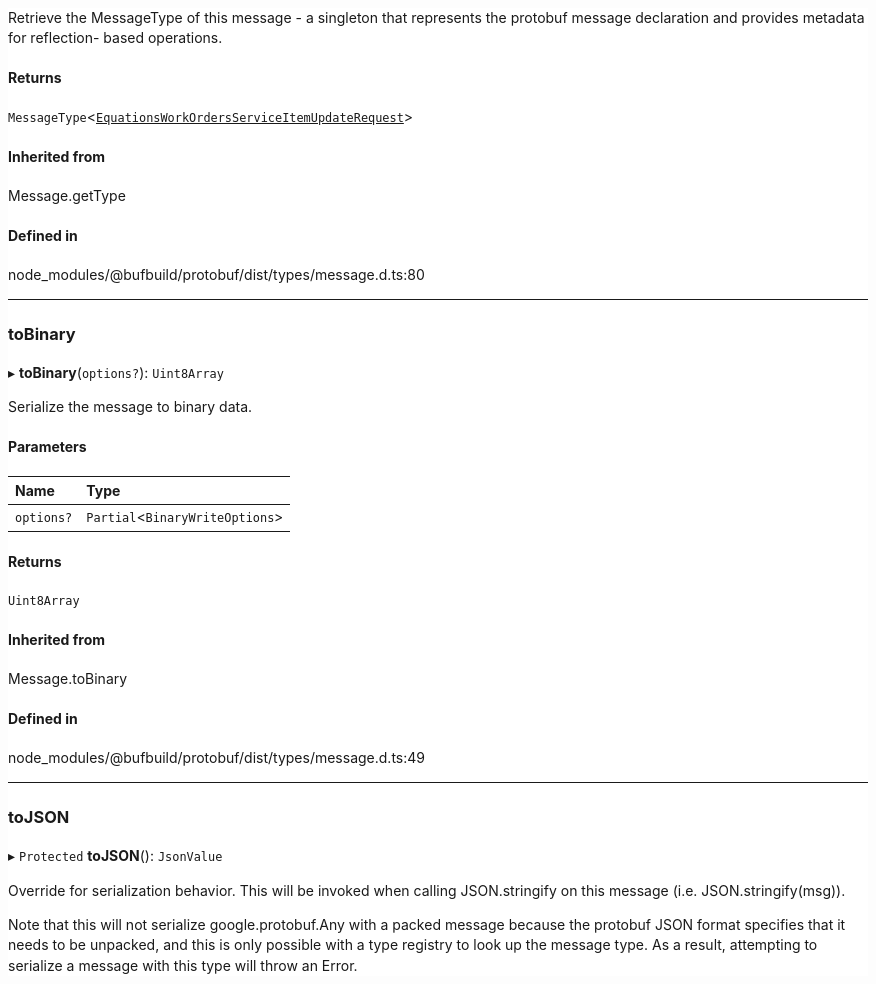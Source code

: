 Retrieve the MessageType of this message - a singleton that represents
the protobuf message declaration and provides metadata for reflection-
based operations.

#### Returns

`MessageType`<[`EquationsWorkOrdersServiceItemUpdateRequest`](EquationsWorkOrdersServiceItemUpdateRequest.md)\>

#### Inherited from

Message.getType

#### Defined in

node_modules/@bufbuild/protobuf/dist/types/message.d.ts:80

___

### toBinary

▸ **toBinary**(`options?`): `Uint8Array`

Serialize the message to binary data.

#### Parameters

| Name | Type |
| :------ | :------ |
| `options?` | `Partial`<`BinaryWriteOptions`\> |

#### Returns

`Uint8Array`

#### Inherited from

Message.toBinary

#### Defined in

node_modules/@bufbuild/protobuf/dist/types/message.d.ts:49

___

### toJSON

▸ `Protected` **toJSON**(): `JsonValue`

Override for serialization behavior. This will be invoked when calling
JSON.stringify on this message (i.e. JSON.stringify(msg)).

Note that this will not serialize google.protobuf.Any with a packed
message because the protobuf JSON format specifies that it needs to be
unpacked, and this is only possible with a type registry to look up the
message type.  As a result, attempting to serialize a message with this
type will throw an Error.
